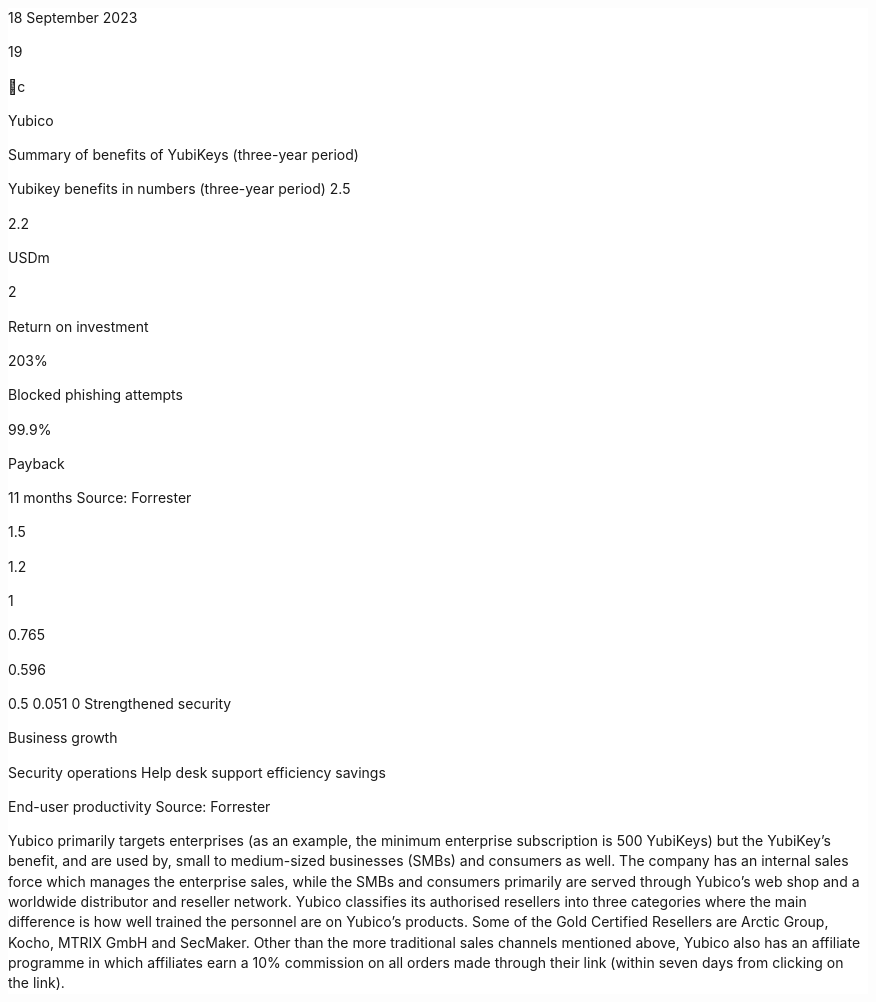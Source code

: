 18 September 2023

19

c

Yubico

Summary of benefits of YubiKeys (three-year period)

Yubikey benefits in numbers (three-year period)
2.5

2.2

USDm

2

Return on
investment

203%

Blocked phishing
attempts

99.9%

Payback

11 months
Source: Forrester

1.5

1.2

1

0.765

0.596

0.5
0.051
0
Strengthened
security

Business growth

Security operations Help desk support
efficiency
savings

End-user
productivity
Source: Forrester

Yubico primarily targets enterprises (as an example, the minimum enterprise subscription is 500
YubiKeys) but the YubiKey’s benefit, and are used by, small to medium-sized businesses (SMBs)
and consumers as well. The company has an internal sales force which manages the enterprise
sales, while the SMBs and consumers primarily are served through Yubico’s web shop and a
worldwide distributor and reseller network. Yubico classifies its authorised resellers into three
categories where the main difference is how well trained the personnel are on Yubico’s products.
Some of the Gold Certified Resellers are Arctic Group, Kocho, MTRIX GmbH and SecMaker.
Other than the more traditional sales channels mentioned above, Yubico also has an affiliate
programme in which affiliates earn a 10% commission on all orders made through their link
(within seven days from clicking on the link).
